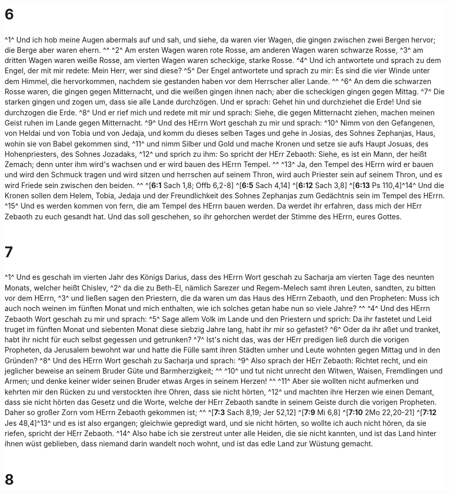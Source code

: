 # 6
^1^ Und ich hob meine Augen abermals auf und sah, und siehe, da waren vier Wagen, die gingen zwischen zwei Bergen hervor; die Berge aber waren ehern. ^^ ^2^ Am ersten Wagen waren rote Rosse, am anderen Wagen waren schwarze Rosse, ^3^ am dritten Wagen waren weiße Rosse, am vierten Wagen waren scheckige, starke Rosse. ^4^ Und ich antwortete und sprach zu dem Engel, der mit mir redete: Mein Herr, wer sind diese? ^5^ Der Engel antwortete und sprach zu mir: Es sind die vier Winde unter dem Himmel, die hervorkommen, nachdem sie gestanden haben vor dem Herrscher aller Lande. ^^ ^6^ An dem die schwarzen Rosse waren, die gingen gegen Mitternacht, und die weißen gingen ihnen nach; aber die scheckigen gingen gegen Mittag. ^7^ Die starken gingen und zogen um, dass sie alle Lande durchzögen. Und er sprach: Gehet hin und durchziehet die Erde! Und sie durchzogen die Erde. ^8^ Und er rief mich und redete mit mir und sprach: Siehe, die gegen Mitternacht ziehen, machen meinen Geist ruhen im Lande gegen Mitternacht. ^9^ Und des HErrn Wort geschah zu mir und sprach: ^10^ Nimm von den Gefangenen, von Heldai und von Tobia und von Jedaja, und komm du dieses selben Tages und gehe in Josias, des Sohnes Zephanjas, Haus, wohin sie von Babel gekommen sind, ^11^ und nimm Silber und Gold und mache Kronen und setze sie aufs Haupt Josuas, des Hohenpriesters, des Sohnes Jozadaks, ^12^ und sprich zu ihm: So spricht der HErr Zebaoth: Siehe, es ist ein Mann, der heißt Zemach; denn unter ihm wird's wachsen und er wird bauen des HErrn Tempel. ^^ ^13^ Ja, den Tempel des HErrn wird er bauen und wird den Schmuck tragen und wird sitzen und herrschen auf seinem Thron, wird auch Priester sein auf seinem Thron, und es wird Friede sein zwischen den beiden. ^^ 
^[**6:1** Sach 1,8; Offb 6,2-8] ^[**6:5** Sach 4,14] ^[**6:12** Sach 3,8] ^[**6:13** Ps 110,4]^14^ Und die Kronen sollen dem Helem, Tobia, Jedaja und der Freundlichkeit des Sohnes Zephanjas zum Gedächtnis sein im Tempel des HErrn. ^15^ Und es werden kommen von fern, die am Tempel des HErrn bauen werden. Da werdet ihr erfahren, dass mich der HErr Zebaoth zu euch gesandt hat. Und das soll geschehen, so ihr gehorchen werdet der Stimme des HErrn, eures Gottes.
# 7
^1^ Und es geschah im vierten Jahr des Königs Darius, dass des HErrn Wort geschah zu Sacharja am vierten Tage des neunten Monats, welcher heißt Chislev, ^2^ da die zu Beth-El, nämlich Sarezer und Regem-Melech samt ihren Leuten, sandten, zu bitten vor dem HErrn, ^3^ und ließen sagen den Priestern, die da waren um das Haus des HErrn Zebaoth, und den Propheten: Muss ich auch noch weinen im fünften Monat und mich enthalten, wie ich solches getan habe nun so viele Jahre? ^^ ^4^ Und des HErrn Zebaoth Wort geschah zu mir und sprach: ^5^ Sage allem Volk im Lande und den Priestern und sprich: Da ihr fastetet und Leid truget im fünften Monat und siebenten Monat diese siebzig Jahre lang, habt ihr mir so gefastet? ^6^ Oder da ihr aßet und tranket, habt ihr nicht für euch selbst gegessen und getrunken? ^7^ Ist's nicht das, was der HErr predigen ließ durch die vorigen Propheten, da Jerusalem bewohnt war und hatte die Fülle samt ihren Städten umher und Leute wohnten gegen Mittag und in den Gründen? ^8^ Und des HErrn Wort geschah zu Sacharja und sprach: ^9^ Also sprach der HErr Zebaoth: Richtet recht, und ein jeglicher beweise an seinem Bruder Güte und Barmherzigkeit; ^^ ^10^ und tut nicht unrecht den Witwen, Waisen, Fremdlingen und Armen; und denke keiner wider seinen Bruder etwas Arges in seinem Herzen! ^^ ^11^ Aber sie wollten nicht aufmerken und kehrten mir den Rücken zu und verstockten ihre Ohren, dass sie nicht hörten, ^12^ und machten ihre Herzen wie einen Demant, dass sie nicht hörten das Gesetz und die Worte, welche der HErr Zebaoth sandte in seinem Geiste durch die vorigen Propheten. Daher so großer Zorn vom HErrn Zebaoth gekommen ist; ^^ 
^[**7:3** Sach 8,19; Jer 52,12] ^[**7:9** Mi 6,8] ^[**7:10** 2Mo 22,20-21] ^[**7:12** Jes 48,4]^13^ und es ist also ergangen; gleichwie gepredigt ward, und sie nicht hörten, so wollte ich auch nicht hören, da sie riefen, spricht der HErr Zebaoth. ^14^ Also habe ich sie zerstreut unter alle Heiden, die sie nicht kannten, und ist das Land hinter ihnen wüst geblieben, dass niemand darin wandelt noch wohnt, und ist das edle Land zur Wüstung gemacht.
# 8